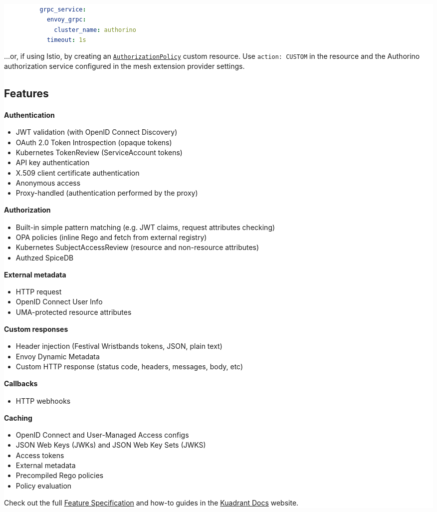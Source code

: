 ```yaml
          grpc_service:
            envoy_grpc:
              cluster_name: authorino
            timeout: 1s
```

...or, if using Istio, by creating an [`AuthorizationPolicy`](https://istio.io/latest/docs/reference/config/security/authorization-policy/#AuthorizationPolicy) custom resource. Use `action: CUSTOM` in the resource and the Authorino authorization service configured in the mesh extension provider settings.

## Features

**Authentication**

* JWT validation (with OpenID Connect Discovery)
* OAuth 2.0 Token Introspection (opaque tokens)
* Kubernetes TokenReview (ServiceAccount tokens)
* API key authentication
* X.509 client certificate authentication
* Anonymous access
* Proxy-handled (authentication performed by the proxy)

**Authorization**

* Built-in simple pattern matching (e.g. JWT claims, request attributes checking)
* OPA policies (inline Rego and fetch from external registry)
* Kubernetes SubjectAccessReview (resource and non-resource attributes)
* Authzed SpiceDB

**External metadata**

* HTTP request
* OpenID Connect User Info
* UMA-protected resource attributes

**Custom responses**

* Header injection (Festival Wristbands tokens, JSON, plain text)
* Envoy Dynamic Metadata
* Custom HTTP response (status code, headers, messages, body, etc)

**Callbacks**

* HTTP webhooks

**Caching**

* OpenID Connect and User-Managed Access configs
* JSON Web Keys (JWKs) and JSON Web Key Sets (JWKS)
* Access tokens
* External metadata
* Precompiled Rego policies
* Policy evaluation

Check out the full [Feature Specification](https://docs.kuadrant.io/authorino/docs/features/) and how-to guides in the [Kuadrant Docs](https://docs.kuadrant.io) website.